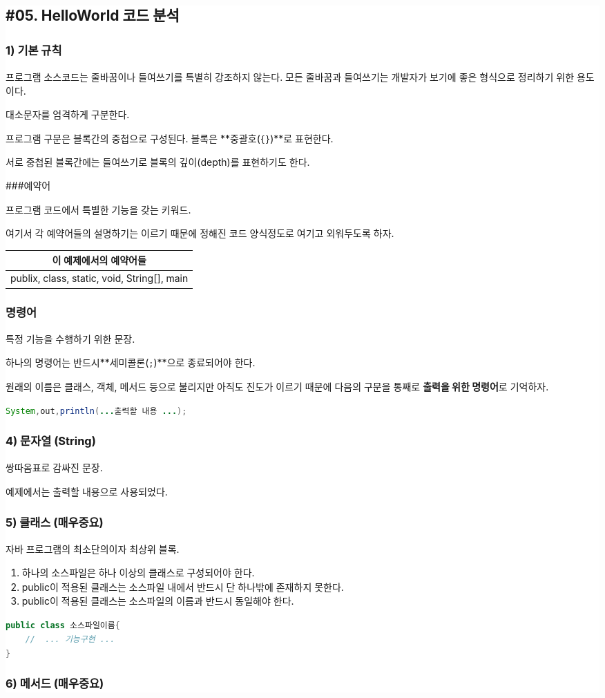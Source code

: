 ## #05. HelloWorld 코드 분석

### 1) 기본 규칙

프로그램 소스코드는 줄바꿈이나 들여쓰기를 특별히 강조하지 않는다. 모든 줄바꿈과 들여쓰기는 개발자가 보기에 좋은 형식으로 정리하기 위한 용도이다.

대소문자를 엄격하게 구분한다.

프로그램 구문은 블록간의 중첩으로 구성된다. 블록은 **중괄호(`{}`)**로 표현한다.

서로 중첩된 블록간에는 들여쓰기로 블록의 깊이(depth)를 표현하기도 한다.

###예약어

프로그램 코드에서 특별한 기능을 갖는 키워드.

여기서 각 예약어들의 설명하기는 이르기 때문에 정해진 코드 양식정도로 여기고 외워두도록 하자.

| 이 예제에서의 예약어들 |
|------|
| publix, class, static, void, String[], main |

### 명령어

특정 기능을 수행하기 위한 문장.

하나의 명령어는 반드시**세미콜론(`;`)**으로 종료되어야 한다.

원래의 이름은 클래스, 객체, 메서드 등으로 불리지만 아직도 진도가 이르기 때문에 다음의 구문을 통째로 **출력을 위한 명령어**로 기억하자.

```java
System,out,println(...출력할 내용 ...);
```

### 4) 문자열 (String)

쌍따옴표로 감싸진 문장.

예제에서는 출력할 내용으로 사용되었다.


### 5) 클래스 (매우중요)

자바 프로그램의 최소단의이자 최상위 블록.

1. 하나의 소스파일은 하나 이상의 클래스로 구성되어야 한다.
1. public이 적용된 클래스는 소스파일 내에서 반드시 단 하나밖에 존재하지 못한다.
1. public이 적용된 클래스는 소스파일의 이름과 반드시 동일해야 한다.

```java
public class 소스파일이름{
    //  ... 기능구현 ...
}
```

### 6) 메서드 (매우중요)
